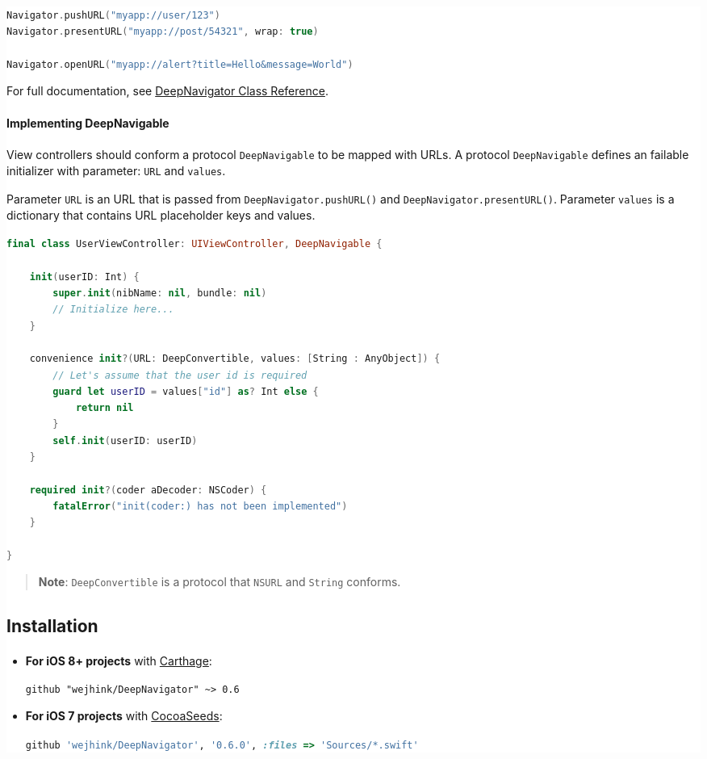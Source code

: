 ```swift
Navigator.pushURL("myapp://user/123")
Navigator.presentURL("myapp://post/54321", wrap: true)

Navigator.openURL("myapp://alert?title=Hello&message=World")
```

For full documentation, see [DeepNavigator Class Reference](http://cocoadocs.org/docsets/DeepNavigator/0.6.0/Classes/DeepNavigator.html).

#### Implementing DeepNavigable

View controllers should conform a protocol `DeepNavigable` to be mapped with URLs. A protocol `DeepNavigable` defines an failable initializer with parameter: `URL` and `values`.

Parameter `URL` is an URL that is passed from `DeepNavigator.pushURL()` and `DeepNavigator.presentURL()`. Parameter `values` is a dictionary that contains URL placeholder keys and values.

```swift
final class UserViewController: UIViewController, DeepNavigable {

    init(userID: Int) {
        super.init(nibName: nil, bundle: nil)
        // Initialize here...
    }

    convenience init?(URL: DeepConvertible, values: [String : AnyObject]) {
        // Let's assume that the user id is required
        guard let userID = values["id"] as? Int else {
            return nil
        }
        self.init(userID: userID)
    }

    required init?(coder aDecoder: NSCoder) {
        fatalError("init(coder:) has not been implemented")
    }

}
```

> **Note**: `DeepConvertible` is a protocol that `NSURL` and `String` conforms.


Installation
------------

- **For iOS 8+ projects** with [Carthage](https://github.com/Carthage/Carthage):

    ```
    github "wejhink/DeepNavigator" ~> 0.6
    ```

- **For iOS 7 projects** with [CocoaSeeds](https://github.com/wejhink/CocoaSeeds):

    ```ruby
    github 'wejhink/DeepNavigator', '0.6.0', :files => 'Sources/*.swift'
    ```
